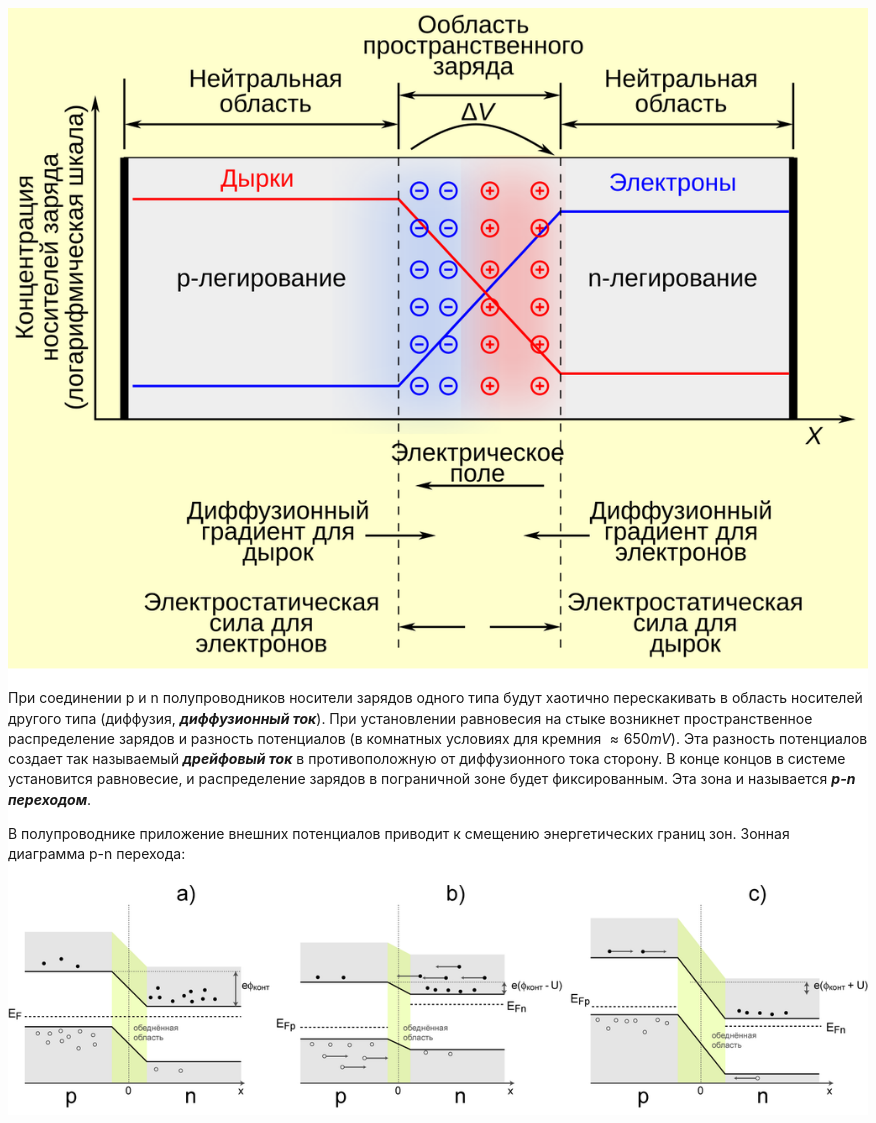 ![](assets/pn-perehod.png)

При соединении p и n полупроводников носители зарядов одного типа будут хаотично перескакивать в область носителей другого типа (диффузия, ***диффузионный ток***). При установлении равновесия на стыке возникнет пространственное распределение зарядов и разность потенциалов (в комнатных условиях для кремния $\approx 650mV$). Эта разность потенциалов создает так называемый ***дрейфовый ток*** в противоположную от диффузионного тока сторону. В конце концов в системе установится равновесие, и распределение зарядов в пограничной зоне будет фиксированным. Эта зона и называется ***p-n переходом***.

В полупроводнике приложение внешних потенциалов приводит к смещению энергетических границ зон. Зонная диаграмма p-n перехода:

![](assets/pn-zones.png)
